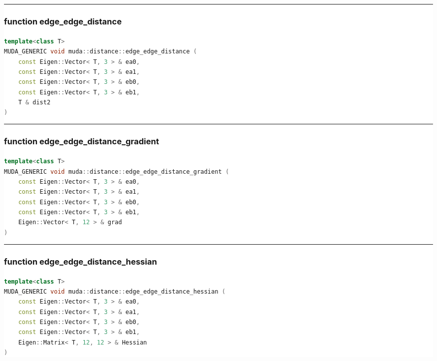 

<hr>



### function edge\_edge\_distance 

```C++
template<class T>
MUDA_GENERIC void muda::distance::edge_edge_distance (
    const Eigen::Vector< T, 3 > & ea0,
    const Eigen::Vector< T, 3 > & ea1,
    const Eigen::Vector< T, 3 > & eb0,
    const Eigen::Vector< T, 3 > & eb1,
    T & dist2
) 
```




<hr>



### function edge\_edge\_distance\_gradient 

```C++
template<class T>
MUDA_GENERIC void muda::distance::edge_edge_distance_gradient (
    const Eigen::Vector< T, 3 > & ea0,
    const Eigen::Vector< T, 3 > & ea1,
    const Eigen::Vector< T, 3 > & eb0,
    const Eigen::Vector< T, 3 > & eb1,
    Eigen::Vector< T, 12 > & grad
) 
```




<hr>



### function edge\_edge\_distance\_hessian 

```C++
template<class T>
MUDA_GENERIC void muda::distance::edge_edge_distance_hessian (
    const Eigen::Vector< T, 3 > & ea0,
    const Eigen::Vector< T, 3 > & ea1,
    const Eigen::Vector< T, 3 > & eb0,
    const Eigen::Vector< T, 3 > & eb1,
    Eigen::Matrix< T, 12, 12 > & Hessian
) 
```


